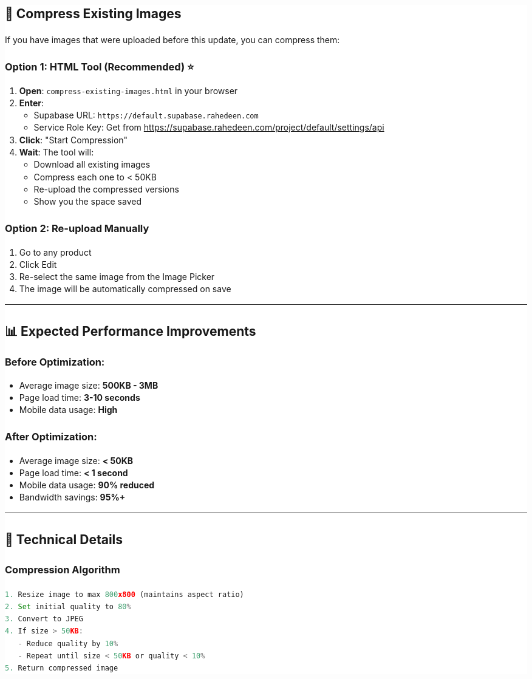 
## 🔧 Compress Existing Images

If you have images that were uploaded before this update, you can compress them:

### Option 1: HTML Tool (Recommended) ⭐
1. **Open**: `compress-existing-images.html` in your browser
2. **Enter**:
   - Supabase URL: `https://default.supabase.rahedeen.com`
   - Service Role Key: Get from https://supabase.rahedeen.com/project/default/settings/api
3. **Click**: "Start Compression"
4. **Wait**: The tool will:
   - Download all existing images
   - Compress each one to < 50KB
   - Re-upload the compressed versions
   - Show you the space saved

### Option 2: Re-upload Manually
1. Go to any product
2. Click Edit
3. Re-select the same image from the Image Picker
4. The image will be automatically compressed on save

---

## 📊 Expected Performance Improvements

### Before Optimization:
- Average image size: **500KB - 3MB**
- Page load time: **3-10 seconds**
- Mobile data usage: **High**

### After Optimization:
- Average image size: **< 50KB**
- Page load time: **< 1 second**
- Mobile data usage: **90% reduced**
- Bandwidth savings: **95%+**

---

## 🎯 Technical Details

### Compression Algorithm
```javascript
1. Resize image to max 800x800 (maintains aspect ratio)
2. Set initial quality to 80%
3. Convert to JPEG
4. If size > 50KB:
   - Reduce quality by 10%
   - Repeat until size < 50KB or quality < 10%
5. Return compressed image
```
